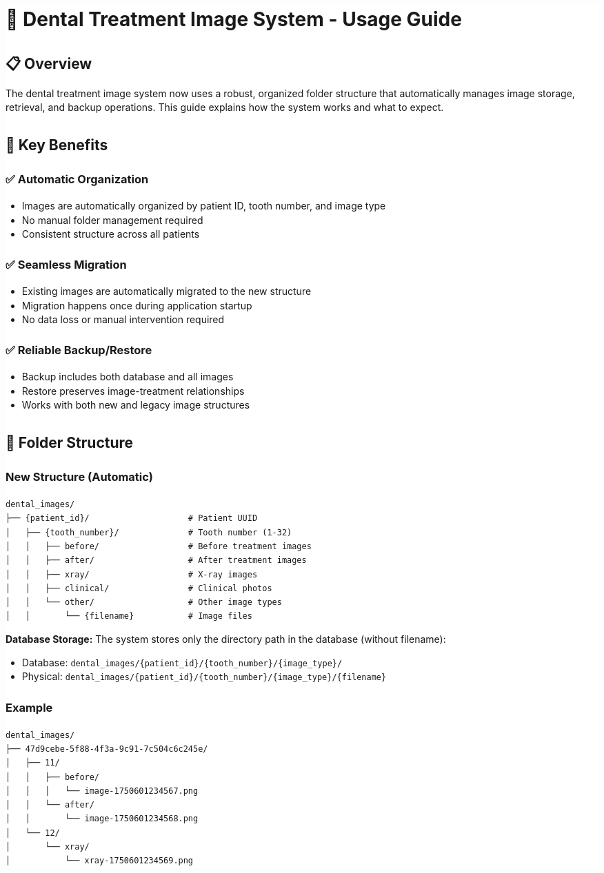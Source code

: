 # 🦷 Dental Treatment Image System - Usage Guide

## 📋 Overview

The dental treatment image system now uses a robust, organized folder structure that automatically manages image storage, retrieval, and backup operations. This guide explains how the system works and what to expect.

## 🎯 Key Benefits

### ✅ Automatic Organization
- Images are automatically organized by patient ID, tooth number, and image type
- No manual folder management required
- Consistent structure across all patients

### ✅ Seamless Migration
- Existing images are automatically migrated to the new structure
- Migration happens once during application startup
- No data loss or manual intervention required

### ✅ Reliable Backup/Restore
- Backup includes both database and all images
- Restore preserves image-treatment relationships
- Works with both new and legacy image structures

## 📁 Folder Structure

### New Structure (Automatic)
```
dental_images/
├── {patient_id}/                    # Patient UUID
│   ├── {tooth_number}/              # Tooth number (1-32)
│   │   ├── before/                  # Before treatment images
│   │   ├── after/                   # After treatment images
│   │   ├── xray/                    # X-ray images
│   │   ├── clinical/                # Clinical photos
│   │   └── other/                   # Other image types
│   │       └── {filename}           # Image files
```

**Database Storage:** The system stores only the directory path in the database (without filename):
- Database: `dental_images/{patient_id}/{tooth_number}/{image_type}/`
- Physical: `dental_images/{patient_id}/{tooth_number}/{image_type}/{filename}`

### Example
```
dental_images/
├── 47d9cebe-5f88-4f3a-9c91-7c504c6c245e/
│   ├── 11/
│   │   ├── before/
│   │   │   └── image-1750601234567.png
│   │   └── after/
│   │       └── image-1750601234568.png
│   └── 12/
│       └── xray/
│           └── xray-1750601234569.png
```
